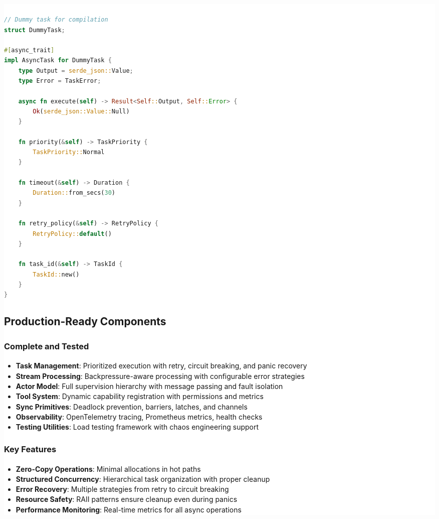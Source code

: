 ```rust

// Dummy task for compilation
struct DummyTask;

#[async_trait]
impl AsyncTask for DummyTask {
    type Output = serde_json::Value;
    type Error = TaskError;
    
    async fn execute(self) -> Result<Self::Output, Self::Error> {
        Ok(serde_json::Value::Null)
    }
    
    fn priority(&self) -> TaskPriority {
        TaskPriority::Normal
    }
    
    fn timeout(&self) -> Duration {
        Duration::from_secs(30)
    }
    
    fn retry_policy(&self) -> RetryPolicy {
        RetryPolicy::default()
    }
    
    fn task_id(&self) -> TaskId {
        TaskId::new()
    }
}
```

## Production-Ready Components

### Complete and Tested

- **Task Management**: Prioritized execution with retry, circuit breaking, and panic recovery
- **Stream Processing**: Backpressure-aware processing with configurable error strategies  
- **Actor Model**: Full supervision hierarchy with message passing and fault isolation
- **Tool System**: Dynamic capability registration with permissions and metrics
- **Sync Primitives**: Deadlock prevention, barriers, latches, and channels
- **Observability**: OpenTelemetry tracing, Prometheus metrics, health checks
- **Testing Utilities**: Load testing framework with chaos engineering support

### Key Features

- **Zero-Copy Operations**: Minimal allocations in hot paths
- **Structured Concurrency**: Hierarchical task organization with proper cleanup
- **Error Recovery**: Multiple strategies from retry to circuit breaking
- **Resource Safety**: RAII patterns ensure cleanup even during panics
- **Performance Monitoring**: Real-time metrics for all async operations
